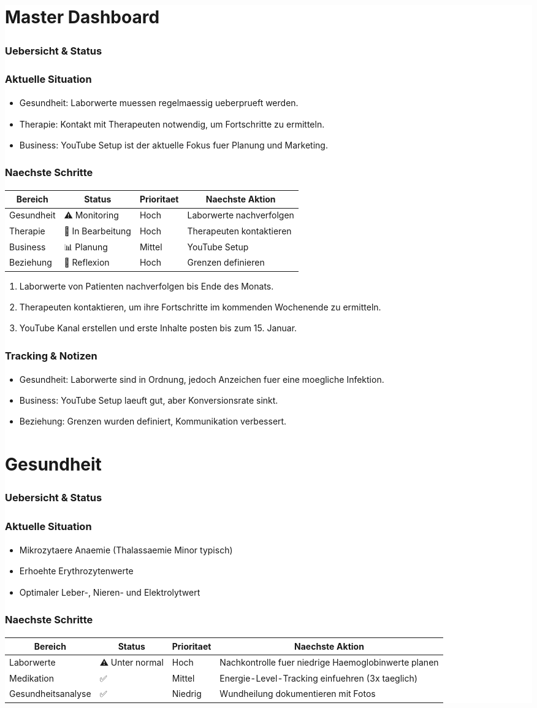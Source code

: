 # Master Dashboard

### Uebersicht & Status

### Aktuelle Situation

- Gesundheit: Laborwerte muessen regelmaessig ueberprueft werden.

- Therapie: Kontakt mit Therapeuten notwendig, um Fortschritte zu ermitteln.

- Business: YouTube Setup ist der aktuelle Fokus fuer Planung und Marketing.

### Naechste Schritte

| Bereich | Status | Prioritaet | Naechste Aktion |
|---|---|---|---|
| Gesundheit | ⚠️ Monitoring | Hoch | Laborwerte nachverfolgen |
| Therapie | 🔄 In Bearbeitung | Hoch | Therapeuten kontaktieren |
| Business | 📊 Planung | Mittel | YouTube Setup |
| Beziehung | 💭 Reflexion | Hoch | Grenzen definieren |

1. Laborwerte von Patienten nachverfolgen bis Ende des Monats.

2. Therapeuten kontaktieren, um ihre Fortschritte im kommenden Wochenende zu ermitteln.

3. YouTube Kanal erstellen und erste Inhalte posten bis zum 15. Januar.

### Tracking & Notizen

- Gesundheit: Laborwerte sind in Ordnung, jedoch Anzeichen fuer eine moegliche Infektion.

- Business: YouTube Setup laeuft gut, aber Konversionsrate sinkt.

- Beziehung: Grenzen wurden definiert, Kommunikation verbessert.


# Gesundheit

### Uebersicht & Status

### Aktuelle Situation

- Mikrozytaere Anaemie (Thalassaemie Minor typisch)

- Erhoehte Erythrozytenwerte

- Optimaler Leber-, Nieren- und Elektrolytwert

### Naechste Schritte

| Bereich | Status | Prioritaet | Naechste Aktion |
|---|---|---|---|
| Laborwerte | ⚠️ Unter normal | Hoch | Nachkontrolle fuer niedrige Haemoglobinwerte planen |
| Medikation | ✅ | Mittel | Energie-Level-Tracking einfuehren (3x taeglich) |
| Gesundheitsanalyse | ✅ | Niedrig | Wundheilung dokumentieren mit Fotos |
